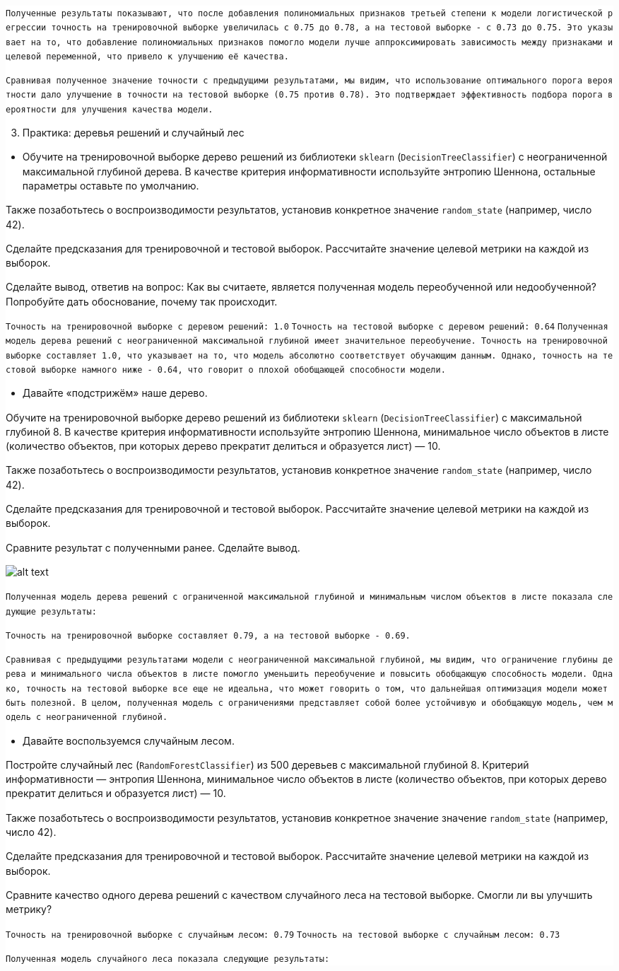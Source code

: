 ```Полученные результаты показывают, что после добавления полиномиальных признаков третьей степени к модели логистической регрессии точность на тренировочной выборке увеличилась с 0.75 до 0.78, а на тестовой выборке - с 0.73 до 0.75. Это указывает на то, что добавление полиномиальных признаков помогло модели лучше аппроксимировать зависимость между признаками и целевой переменной, что привело к улучшению её качества.```

```Сравнивая полученное значение точности с предыдущими результатами, мы видим, что использование оптимального порога вероятности дало улучшение в точности на тестовой выборке (0.75 против 0.78). Это подтверждает эффективность подбора порога вероятности для улучшения качества модели.```

3. Практика: деревья решений и случайный лес

* Обучите на тренировочной выборке дерево решений из библиотеки `sklearn` (`DecisionTreeClassifier`) с неограниченной максимальной глубиной дерева. В качестве критерия информативности используйте энтропию Шеннона, остальные параметры оставьте по умолчанию. 

Также позаботьтесь о воспроизводимости результатов, установив конкретное  значение `random_state` (например, число 42). 

Сделайте предсказания для тренировочной и тестовой выборок. Рассчитайте значение целевой метрики на каждой из выборок.

Сделайте вывод, ответив на вопрос:
Как вы считаете, является полученная модель переобученной или недообученной? Попробуйте дать обоснование, почему так происходит.

```Точность на тренировочной выборке с деревом решений: 1.0```
```Точность на тестовой выборке с деревом решений: 0.64```
```Полученная модель дерева решений с неограниченной максимальной глубиной имеет значительное переобучение. Точность на тренировочной выборке составляет 1.0, что указывает на то, что модель абсолютно соответствует обучающим данным. Однако, точность на тестовой выборке намного ниже - 0.64, что говорит о плохой обобщающей способности модели.```

* Давайте «подстрижём» наше дерево. 

Обучите на тренировочной выборке дерево решений из библиотеки `sklearn` (`DecisionTreeClassifier`) с максимальной глубиной 8. В качестве критерия информативности используйте энтропию Шеннона, минимальное число объектов в листе (количество объектов, при которых дерево прекратит делиться и образуется лист) — 10.

Также позаботьтесь о воспроизводимости результатов, установив конкретное значение `random_state` (например, число 42).

Сделайте предсказания для тренировочной и тестовой выборок. Рассчитайте значение целевой метрики на каждой из выборок.

Сравните результат с полученными ранее. Сделайте вывод.

![alt text](plotly/image5.png)

```Полученная модель дерева решений с ограниченной максимальной глубиной и минимальным числом объектов в листе показала следующие результаты:```

```Точность на тренировочной выборке составляет 0.79, а на тестовой выборке - 0.69.```

```Сравнивая с предыдущими результатами модели с неограниченной максимальной глубиной, мы видим, что ограничение глубины дерева и минимального числа объектов в листе помогло уменьшить переобучение и повысить обобщающую способность модели. Однако, точность на тестовой выборке все еще не идеальна, что может говорить о том, что дальнейшая оптимизация модели может быть полезной. В целом, полученная модель с ограничениями представляет собой более устойчивую и обобщающую модель, чем модель с неограниченной глубиной.```

* Давайте воспользуемся случайным лесом. 

Постройте случайный лес (`RandomForestClassifier`) из 500 деревьев с максимальной глубиной 8. Критерий информативности — энтропия Шеннона, минимальное число объектов в листе (количество объектов, при которых дерево прекратит делиться и образуется лист) — 10.

Также позаботьтесь о воспроизводимости результатов, установив конкретное значение значение `random_state` (например, число 42).

Сделайте предсказания для тренировочной и тестовой выборок. Рассчитайте значение целевой метрики на каждой из выборок.

Сравните качество одного дерева решений с качеством случайного леса на тестовой выборке. Смогли ли вы улучшить метрику?

```Точность на тренировочной выборке с случайным лесом: 0.79```
```Точность на тестовой выборке с случайным лесом: 0.73```

```Полученная модель случайного леса показала следующие результаты:```
```